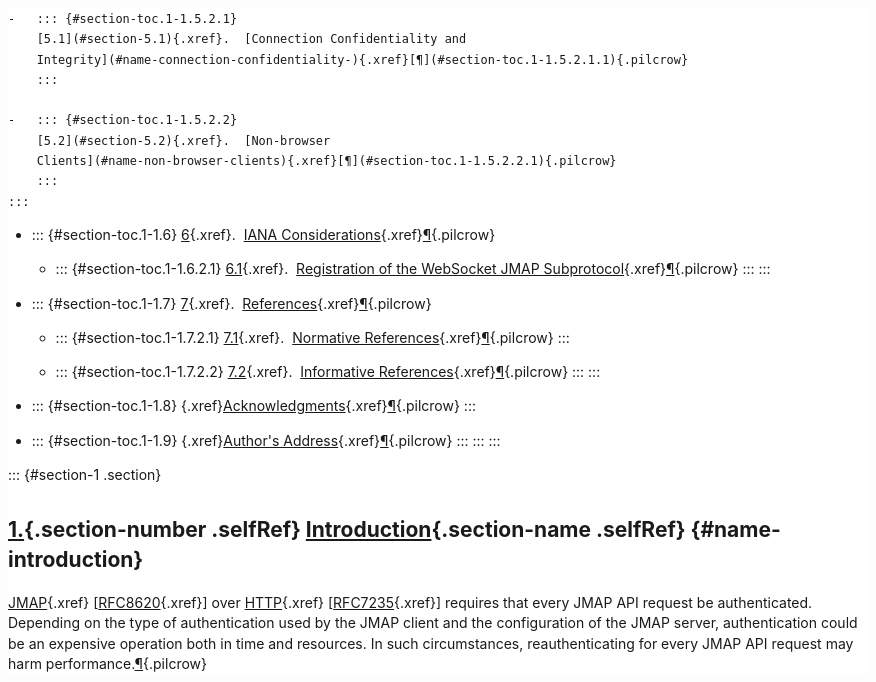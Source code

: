     -   ::: {#section-toc.1-1.5.2.1}
        [5.1](#section-5.1){.xref}.  [Connection Confidentiality and
        Integrity](#name-connection-confidentiality-){.xref}[¶](#section-toc.1-1.5.2.1.1){.pilcrow}
        :::

    -   ::: {#section-toc.1-1.5.2.2}
        [5.2](#section-5.2){.xref}.  [Non-browser
        Clients](#name-non-browser-clients){.xref}[¶](#section-toc.1-1.5.2.2.1){.pilcrow}
        :::
    :::

-   ::: {#section-toc.1-1.6}
    [6](#section-6){.xref}.  [IANA
    Considerations](#name-iana-considerations){.xref}[¶](#section-toc.1-1.6.1){.pilcrow}

    -   ::: {#section-toc.1-1.6.2.1}
        [6.1](#section-6.1){.xref}.  [Registration of the WebSocket JMAP
        Subprotocol](#name-registration-of-the-websock){.xref}[¶](#section-toc.1-1.6.2.1.1){.pilcrow}
        :::
    :::

-   ::: {#section-toc.1-1.7}
    [7](#section-7){.xref}.  [References](#name-references){.xref}[¶](#section-toc.1-1.7.1){.pilcrow}

    -   ::: {#section-toc.1-1.7.2.1}
        [7.1](#section-7.1){.xref}.  [Normative
        References](#name-normative-references){.xref}[¶](#section-toc.1-1.7.2.1.1){.pilcrow}
        :::

    -   ::: {#section-toc.1-1.7.2.2}
        [7.2](#section-7.2){.xref}.  [Informative
        References](#name-informative-references){.xref}[¶](#section-toc.1-1.7.2.2.1){.pilcrow}
        :::
    :::

-   ::: {#section-toc.1-1.8}
    [](#section-appendix.a){.xref}[Acknowledgments](#name-acknowledgments){.xref}[¶](#section-toc.1-1.8.1){.pilcrow}
    :::

-   ::: {#section-toc.1-1.9}
    [](#section-appendix.b){.xref}[Author\'s
    Address](#name-authors-address){.xref}[¶](#section-toc.1-1.9.1){.pilcrow}
    :::
:::
:::

::: {#section-1 .section}
## [1.](#section-1){.section-number .selfRef} [Introduction](#name-introduction){.section-name .selfRef} {#name-introduction}

[JMAP](#RFC8620){.xref} \[[RFC8620](#RFC8620){.xref}\] over
[HTTP](#RFC7235){.xref} \[[RFC7235](#RFC7235){.xref}\] requires that
every JMAP API request be authenticated. Depending on the type of
authentication used by the JMAP client and the configuration of the JMAP
server, authentication could be an expensive operation both in time and
resources. In such circumstances, reauthenticating for every JMAP API
request may harm performance.[¶](#section-1-1){.pilcrow}
